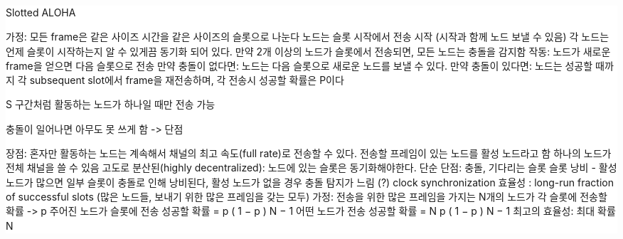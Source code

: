 
 

Slotted ALOHA

가정:
모든 frame은 같은 사이즈
시간을 같은 사이즈의 슬롯으로 나눈다
노드는 슬롯 시작에서 전송 시작 (시작과 함께 노드 보낼 수 있음)
각 노드는 언제 슬롯이 시작하는지 알 수 있게끔 동기화 되어 있다.
만약 2개 이상의 노드가 슬롯에서 전송되면, 모든 노드는 충돌을 감지함
작동:
노드가 새로운 frame을 얻으면 다음 슬롯으로 전송
만약 충돌이 없다면: 노드는 다음 슬롯으로 새로운 노드를 보낼 수 있다.
만약 충돌이 있다면: 노드는 성공할 때까지 각 subsequent slot에서 frame을 재전송하며, 각 전송시 성공할 확률은 P이다

 

 

 

S 구간처럼 활동하는 노드가 하나일 때만 전송 가능

충돌이 일어나면 아무도 못 쓰게 함 -> 단점

 

 

 

 

 

 

 장점:
혼자만 활동하는 노드는 계속해서 채널의 최고 속도(full rate)로 전송할 수 있다.
전송할 프레임이 있는 노드를 활성 노드라고 함
하나의 노드가 전체 채널을 쓸 수 있음
고도로 분산된(highly decentralized): 노드에 있는 슬롯은 동기화해야한다.
단순
단점:
충돌, 기다리는 슬롯
슬롯 낭비 - 활성 노드가 많으면 일부 슬롯이 충돌로 인해 낭비된다, 활성 노드가 없을 경우
충돌 탐지가 느림 (?)
clock synchronization
효율성
: long-run fraction of successful slots (많은 노드들, 보내기 위한 많은 프레임을 갖는 모두)
가정: 전송을 위한 많은 프레임을 가지는 N개의 노드가 각 슬롯에 전송할 확률 -> p
주어진 노드가 슬롯에 전송 성공할 확률 = 
p
(
1
−
p
)
N
−
1
어떤 노드가 전송 성공할 확률 = 
N
p
(
1
−
p
)
N
−
1
최고의 효율성: 최대 확률 
N